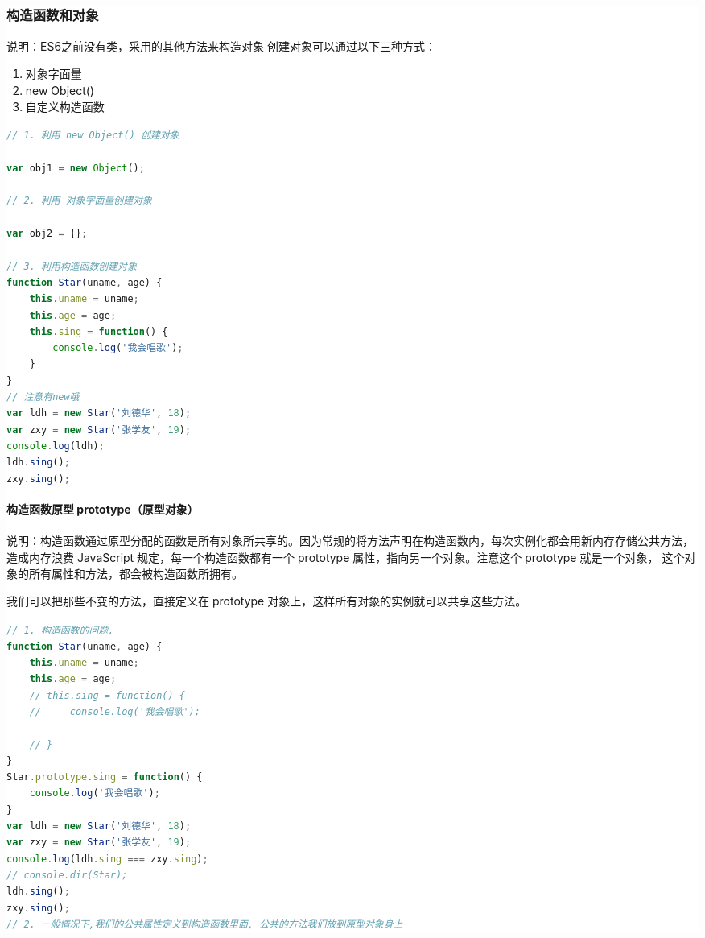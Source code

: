### 构造函数和对象
说明：ES6之前没有类，采用的其他方法来构造对象
创建对象可以通过以下三种方式：

1. 对象字面量
2. new Object()
3. 自定义构造函数

```javascript
// 1. 利用 new Object() 创建对象

var obj1 = new Object();

// 2. 利用 对象字面量创建对象

var obj2 = {};

// 3. 利用构造函数创建对象
function Star(uname, age) {
    this.uname = uname;
    this.age = age;
    this.sing = function() {
        console.log('我会唱歌');
    }
}
// 注意有new哦
var ldh = new Star('刘德华', 18);
var zxy = new Star('张学友', 19);
console.log(ldh);
ldh.sing();
zxy.sing();
```

#### 构造函数原型 prototype（原型对象）
说明：构造函数通过原型分配的函数是所有对象所共享的。因为常规的将方法声明在构造函数内，每次实例化都会用新内存存储公共方法，造成内存浪费
JavaScript 规定，每一个构造函数都有一个 prototype 属性，指向另一个对象。注意这个 prototype 就是一个对象，
这个对象的所有属性和方法，都会被构造函数所拥有。

我们可以把那些不变的方法，直接定义在 prototype 对象上，这样所有对象的实例就可以共享这些方法。
```javascript
// 1. 构造函数的问题. 
function Star(uname, age) {
    this.uname = uname;
    this.age = age;
    // this.sing = function() {
    //     console.log('我会唱歌');

    // }
}
Star.prototype.sing = function() {
    console.log('我会唱歌');
}
var ldh = new Star('刘德华', 18);
var zxy = new Star('张学友', 19);
console.log(ldh.sing === zxy.sing);
// console.dir(Star);
ldh.sing();
zxy.sing();
// 2. 一般情况下,我们的公共属性定义到构造函数里面, 公共的方法我们放到原型对象身上
```
